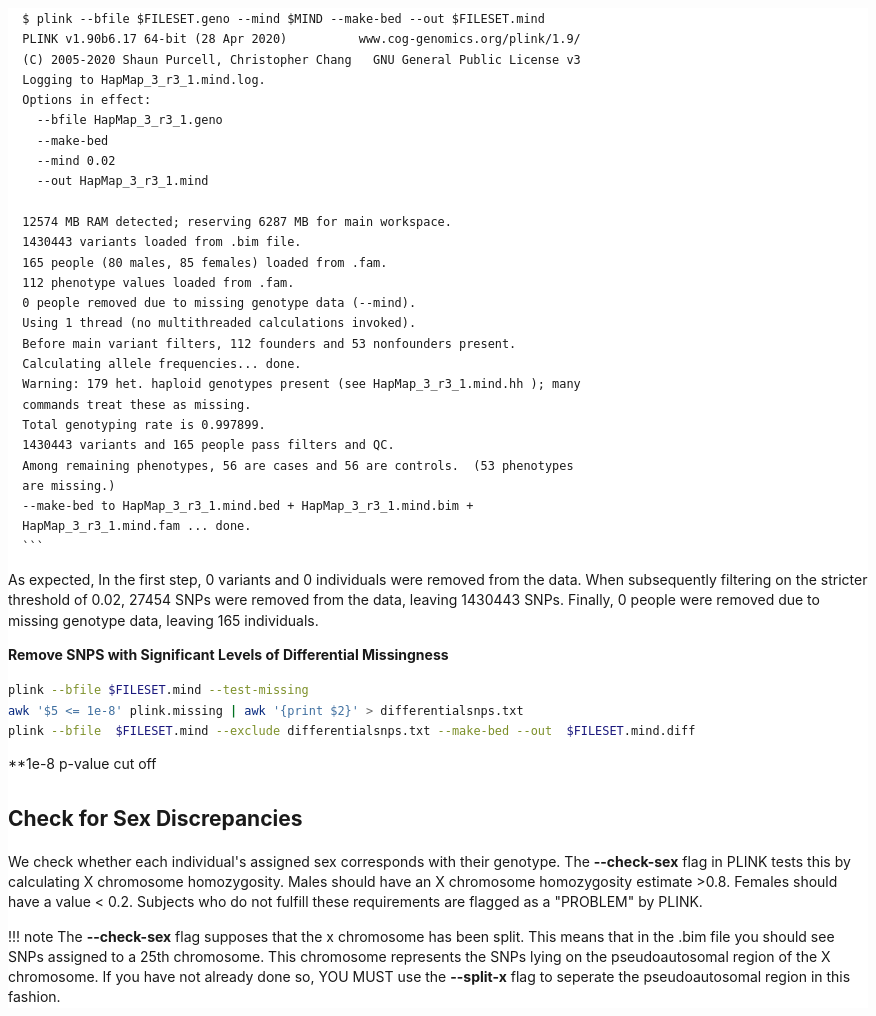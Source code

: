       $ plink --bfile $FILESET.geno --mind $MIND --make-bed --out $FILESET.mind
      PLINK v1.90b6.17 64-bit (28 Apr 2020)          www.cog-genomics.org/plink/1.9/
      (C) 2005-2020 Shaun Purcell, Christopher Chang   GNU General Public License v3
      Logging to HapMap_3_r3_1.mind.log.
      Options in effect:
        --bfile HapMap_3_r3_1.geno
        --make-bed
        --mind 0.02
        --out HapMap_3_r3_1.mind
      
      12574 MB RAM detected; reserving 6287 MB for main workspace.
      1430443 variants loaded from .bim file.
      165 people (80 males, 85 females) loaded from .fam.
      112 phenotype values loaded from .fam.
      0 people removed due to missing genotype data (--mind).
      Using 1 thread (no multithreaded calculations invoked).
      Before main variant filters, 112 founders and 53 nonfounders present.
      Calculating allele frequencies... done.
      Warning: 179 het. haploid genotypes present (see HapMap_3_r3_1.mind.hh ); many
      commands treat these as missing.
      Total genotyping rate is 0.997899.
      1430443 variants and 165 people pass filters and QC.
      Among remaining phenotypes, 56 are cases and 56 are controls.  (53 phenotypes
      are missing.)
      --make-bed to HapMap_3_r3_1.mind.bed + HapMap_3_r3_1.mind.bim +
      HapMap_3_r3_1.mind.fam ... done.
      ``` 

As expected, In the first step, 0 variants and 0 individuals were removed from the data. When subsequently filtering on the stricter threshold of 0.02, 27454 SNPs were removed from the data, leaving 1430443 SNPs. Finally, 0 people were removed due to missing genotype data, leaving 165 individuals. 

**Remove SNPS with Significant Levels of Differential Missingness**
```bash
plink --bfile $FILESET.mind --test-missing
awk '$5 <= 1e-8' plink.missing | awk '{print $2}' > differentialsnps.txt
plink --bfile  $FILESET.mind --exclude differentialsnps.txt --make-bed --out  $FILESET.mind.diff
```
**1e-8 p-value cut off

## Check for Sex Discrepancies

We check whether each individual's assigned sex corresponds with their genotype. The **--check-sex** flag in PLINK tests this by calculating X chromosome homozygosity. Males should have an X chromosome homozygosity estimate >0.8. Females should have a value < 0.2. Subjects who do not fulfill these requirements are flagged as a "PROBLEM" by PLINK.

!!! note
      The **--check-sex** flag supposes that the x chromosome has been split. This means that in the .bim file you           should    see SNPs assigned to a 25th chromosome. This chromosome represents the SNPs lying on the                     pseudoautosomal region of the X chromosome. If you have not already done so, YOU MUST use the **--split-x** flag       to seperate the pseudoautosomal region in this fashion.
